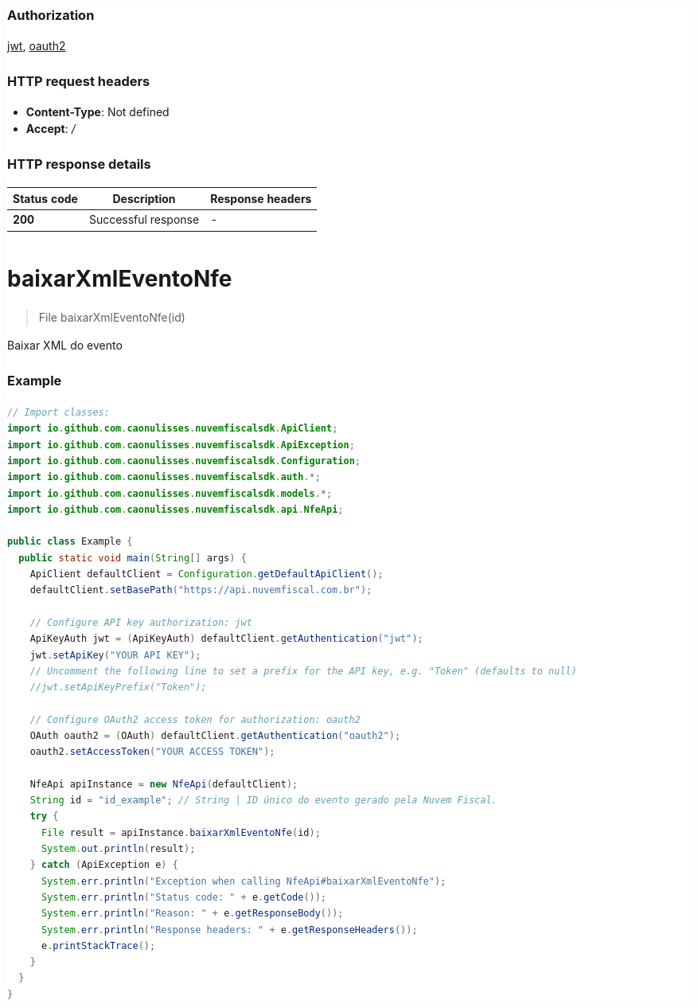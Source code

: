 ### Authorization

[jwt](../README.md#jwt), [oauth2](../README.md#oauth2)

### HTTP request headers

 - **Content-Type**: Not defined
 - **Accept**: */*

### HTTP response details
| Status code | Description | Response headers |
|-------------|-------------|------------------|
| **200** | Successful response |  -  |

<a id="baixarXmlEventoNfe"></a>
# **baixarXmlEventoNfe**
> File baixarXmlEventoNfe(id)

Baixar XML do evento

### Example
```java
// Import classes:
import io.github.com.caonulisses.nuvemfiscalsdk.ApiClient;
import io.github.com.caonulisses.nuvemfiscalsdk.ApiException;
import io.github.com.caonulisses.nuvemfiscalsdk.Configuration;
import io.github.com.caonulisses.nuvemfiscalsdk.auth.*;
import io.github.com.caonulisses.nuvemfiscalsdk.models.*;
import io.github.com.caonulisses.nuvemfiscalsdk.api.NfeApi;

public class Example {
  public static void main(String[] args) {
    ApiClient defaultClient = Configuration.getDefaultApiClient();
    defaultClient.setBasePath("https://api.nuvemfiscal.com.br");
    
    // Configure API key authorization: jwt
    ApiKeyAuth jwt = (ApiKeyAuth) defaultClient.getAuthentication("jwt");
    jwt.setApiKey("YOUR API KEY");
    // Uncomment the following line to set a prefix for the API key, e.g. "Token" (defaults to null)
    //jwt.setApiKeyPrefix("Token");

    // Configure OAuth2 access token for authorization: oauth2
    OAuth oauth2 = (OAuth) defaultClient.getAuthentication("oauth2");
    oauth2.setAccessToken("YOUR ACCESS TOKEN");

    NfeApi apiInstance = new NfeApi(defaultClient);
    String id = "id_example"; // String | ID único do evento gerado pela Nuvem Fiscal.
    try {
      File result = apiInstance.baixarXmlEventoNfe(id);
      System.out.println(result);
    } catch (ApiException e) {
      System.err.println("Exception when calling NfeApi#baixarXmlEventoNfe");
      System.err.println("Status code: " + e.getCode());
      System.err.println("Reason: " + e.getResponseBody());
      System.err.println("Response headers: " + e.getResponseHeaders());
      e.printStackTrace();
    }
  }
}
```
